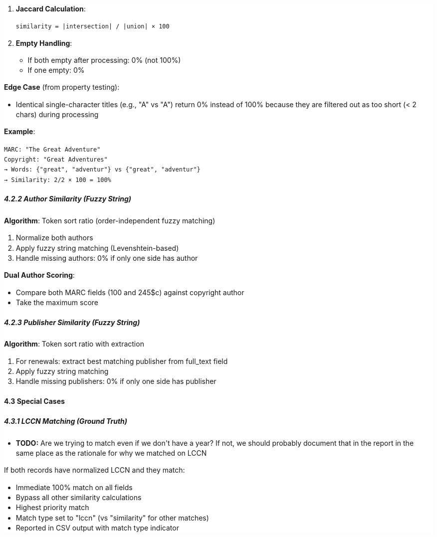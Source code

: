 1. **Jaccard Calculation**:

   ```
   similarity = |intersection| / |union| × 100
   ```

1. **Empty Handling**:

   - If both empty after processing: 0% (not 100%)
   - If one empty: 0%

**Edge Case** (from property testing):

- Identical single-character titles (e.g., "A" vs "A") return 0% instead of 100% because they are filtered out as too short (< 2 chars) during processing

**Example**:

```
MARC: "The Great Adventure"
Copyright: "Great Adventures" 
→ Words: {"great", "adventur"} vs {"great", "adventur"}
→ Similarity: 2/2 × 100 = 100%
```

##### 4.2.2 Author Similarity (Fuzzy String)

**Algorithm**: Token sort ratio (order-independent fuzzy matching)

1. Normalize both authors
1. Apply fuzzy string matching (Levenshtein-based)
1. Handle missing authors: 0% if only one side has author

**Dual Author Scoring**:

- Compare both MARC fields (100 and 245$c) against copyright author
- Take the maximum score

##### 4.2.3 Publisher Similarity (Fuzzy String)

**Algorithm**: Token sort ratio with extraction

1. For renewals: extract best matching publisher from full_text field
1. Apply fuzzy string matching
1. Handle missing publishers: 0% if only one side has publisher

#### 4.3 Special Cases

##### 4.3.1 LCCN Matching (Ground Truth)

- **TODO:** Are we trying to match even if we don't have a year? If not, we should probably document that in the report in the same place as the rationale for why we matched on LCCN

If both records have normalized LCCN and they match:

- Immediate 100% match on all fields
- Bypass all other similarity calculations
- Highest priority match
- Match type set to "lccn" (vs "similarity" for other matches)
- Reported in CSV output with match type indicator
